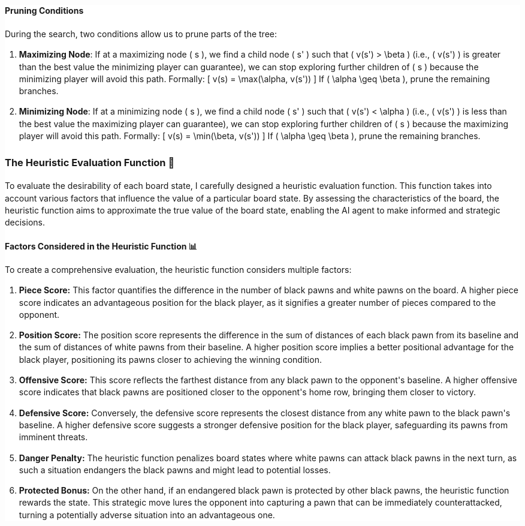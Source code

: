 #### Pruning Conditions
During the search, two conditions allow us to prune parts of the tree:

1. **Maximizing Node**: If at a maximizing node \( s \), we find a child node \( s' \) such that \( v(s') > \beta \) (i.e., \( v(s') \) is greater than the best value the minimizing player can guarantee), we can stop exploring further children of \( s \) because the minimizing player will avoid this path. Formally:
   \[
   v(s) = \max(\alpha, v(s'))
   \]
   If \( \alpha \geq \beta \), prune the remaining branches.

2. **Minimizing Node**: If at a minimizing node \( s \), we find a child node \( s' \) such that \( v(s') < \alpha \) (i.e., \( v(s') \) is less than the best value the maximizing player can guarantee), we can stop exploring further children of \( s \) because the maximizing player will avoid this path. Formally:
   \[
   v(s) = \min(\beta, v(s'))
   \]
   If \( \alpha \geq \beta \), prune the remaining branches.

### The Heuristic Evaluation Function 🧠

To evaluate the desirability of each board state, I carefully designed a heuristic evaluation function. This function takes into account various factors that influence the value of a particular board state. By assessing the characteristics of the board, the heuristic function aims to approximate the true value of the board state, enabling the AI agent to make informed and strategic decisions.

#### Factors Considered in the Heuristic Function 📊

To create a comprehensive evaluation, the heuristic function considers multiple factors:

1. **Piece Score:** This factor quantifies the difference in the number of black pawns and white pawns on the board. A higher piece score indicates an advantageous position for the black player, as it signifies a greater number of pieces compared to the opponent.

2. **Position Score:** The position score represents the difference in the sum of distances of each black pawn from its baseline and the sum of distances of white pawns from their baseline. A higher position score implies a better positional advantage for the black player, positioning its pawns closer to achieving the winning condition.

3. **Offensive Score:** This score reflects the farthest distance from any black pawn to the opponent's baseline. A higher offensive score indicates that black pawns are positioned closer to the opponent's home row, bringing them closer to victory.

4. **Defensive Score:** Conversely, the defensive score represents the closest distance from any white pawn to the black pawn's baseline. A higher defensive score suggests a stronger defensive position for the black player, safeguarding its pawns from imminent threats.

5. **Danger Penalty:** The heuristic function penalizes board states where white pawns can attack black pawns in the next turn, as such a situation endangers the black pawns and might lead to potential losses.

6. **Protected Bonus:** On the other hand, if an endangered black pawn is protected by other black pawns, the heuristic function rewards the state. This strategic move lures the opponent into capturing a pawn that can be immediately counterattacked, turning a potentially adverse situation into an advantageous one.
